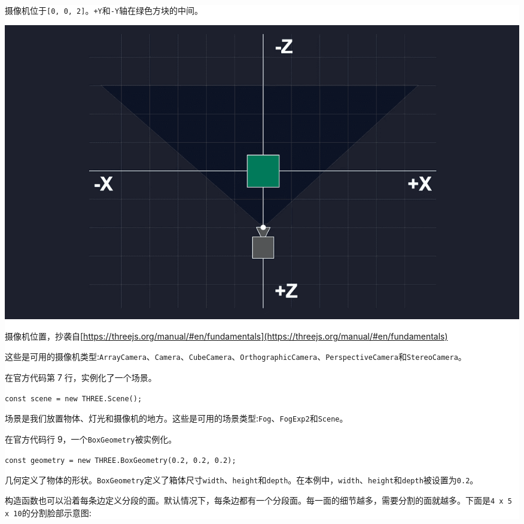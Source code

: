 摄像机位于`[0, 0, 2]`。`+Y`和`-Y`轴在绿色方块的中间。

![](img/d283eb9ab9c809b644812e35096a99fc.png)

摄像机位置，抄袭自[https://threejs.org/manual/#en/fundamentals](https://threejs.org/manual/#en/fundamentals)

这些是可用的摄像机类型:`ArrayCamera`、`Camera`、`CubeCamera`、`OrthographicCamera`、`PerspectiveCamera`和`StereoCamera`。

在官方代码第 7 行，实例化了一个场景。

```
const scene = new THREE.Scene();
```

场景是我们放置物体、灯光和摄像机的地方。这些是可用的场景类型:`Fog`、`FogExp2`和`Scene`。

在官方代码行 9，一个`BoxGeometry`被实例化。

```
const geometry = new THREE.BoxGeometry(0.2, 0.2, 0.2);
```

几何定义了物体的形状。`BoxGeometry`定义了箱体尺寸`width`、`height`和`depth`。在本例中，`width`、`height`和`depth`被设置为`0.2`。

构造函数也可以沿着每条边定义分段的面。默认情况下，每条边都有一个分段面。每一面的细节越多，需要分割的面就越多。下面是`4 x 5 x 10`的分割脸部示意图:
